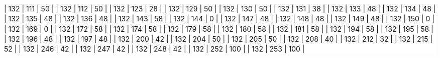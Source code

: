 | 132             | 111                | 50       |
| 132             | 112                | 50       |
| 132             | 123                | 28       |
| 132             | 129                | 50       |
| 132             | 130                | 50       |
| 132             | 131                | 38       |
| 132             | 133                | 48       |
| 132             | 134                | 48       |
| 132             | 135                | 48       |
| 132             | 136                | 48       |
| 132             | 143                | 58       |
| 132             | 144                | 0        |
| 132             | 147                | 48       |
| 132             | 148                | 48       |
| 132             | 149                | 48       |
| 132             | 150                | 0        |
| 132             | 169                | 0        |
| 132             | 172                | 58       |
| 132             | 174                | 58       |
| 132             | 179                | 58       |
| 132             | 180                | 58       |
| 132             | 181                | 58       |
| 132             | 194                | 58       |
| 132             | 195                | 58       |
| 132             | 196                | 48       |
| 132             | 197                | 48       |
| 132             | 200                | 42       |
| 132             | 204                | 50       |
| 132             | 205                | 50       |
| 132             | 208                | 40       |
| 132             | 212                | 32       |
| 132             | 215                | 52       |
| 132             | 246                | 42       |
| 132             | 247                | 42       |
| 132             | 248                | 42       |
| 132             | 252                | 100      |
| 132             | 253                | 100      |